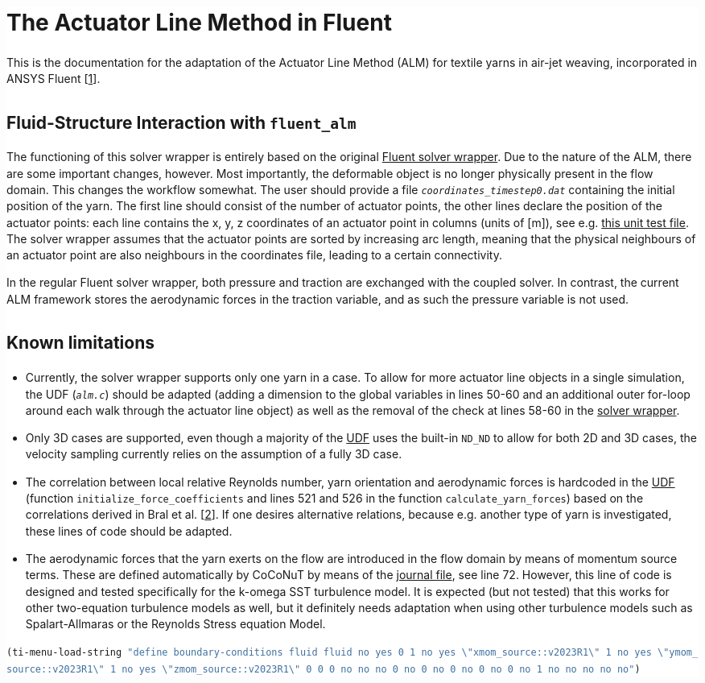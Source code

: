 # The Actuator Line Method in Fluent

This is the documentation for the adaptation of the Actuator Line Method (ALM) for textile yarns in air-jet weaving, incorporated in ANSYS Fluent [[1](#1)].


## Fluid-Structure Interaction with `fluent_alm`

The functioning of this solver wrapper is entirely based on the original [Fluent solver wrapper](../fluent/fluent.md). Due to the nature of the ALM, there are some important changes, however.
Most importantly, the deformable object is no longer physically present in the flow domain. This changes the workflow somewhat. 
The user should provide a file *`coordinates_timestep0.dat`* containing the initial position of the yarn. The first line should consist of the number of actuator points, 
the other lines declare the position of the actuator points: each line contains the x, y, z coordinates of an actuator point in columns (units of [m]), see e.g. [this unit test file](../../../tests/solver_wrappers/fluent_alm/test_v2023R1/yarn3d/setup_fluent/coordinates_timestep0.dat).
The solver wrapper assumes that the actuator points are sorted by increasing arc length, meaning that the physical neighbours of an actuator point are also neighbours in the coordinates file, leading to a certain connectivity.

In the regular Fluent solver wrapper, both pressure and traction are exchanged with the coupled solver. In contrast, the current ALM framework stores the aerodynamic forces in the traction variable, and as such the pressure variable is not used.


## Known limitations

* Currently, the solver wrapper supports only one yarn in a case. To allow for more actuator line objects in a single simulation, the UDF (*`alm.c`*) should be adapted (adding a dimension to the global variables in lines 50-60 and an additional outer for-loop around each walk through the actuator line object)
as well as the removal of the check at lines 58-60 in the [solver wrapper](./fluent_alm.py).

* Only 3D cases are supported, even though a majority of the [UDF](./alm.c) uses the built-in `ND_ND` to allow for both 2D and 3D cases, the velocity sampling currently relies on the assumption of a fully 3D case.

* The correlation between local relative Reynolds number, yarn orientation and aerodynamic forces is hardcoded in the [UDF](./alm.c) (function `initialize_force_coefficients` and lines 521 and 526 in the function `calculate_yarn_forces`) based on the correlations derived in Bral et al. [[2](#2)].
If one desires alternative relations, because e.g. another type of yarn is investigated, these lines of code should be adapted.

* The aerodynamic forces that the yarn exerts on the flow are introduced in the flow domain by means of momentum source terms. These are defined automatically by CoCoNuT by means of the [journal file](./alm.jou), see line 72. 
However, this line of code is designed and tested specifically for the k-omega SST turbulence model. It is expected (but not tested) that this works for other two-equation turbulence models as well, but it definitely needs adaptation when using other turbulence models such as Spalart-Allmaras or the Reynolds Stress equation Model.

```scheme
(ti-menu-load-string "define boundary-conditions fluid fluid no yes 0 1 no yes \"xmom_source::v2023R1\" 1 no yes \"ymom_source::v2023R1\" 1 no yes \"zmom_source::v2023R1\" 0 0 0 no no no 0 no 0 no 0 no 0 no 0 no 1 no no no no no")
```
